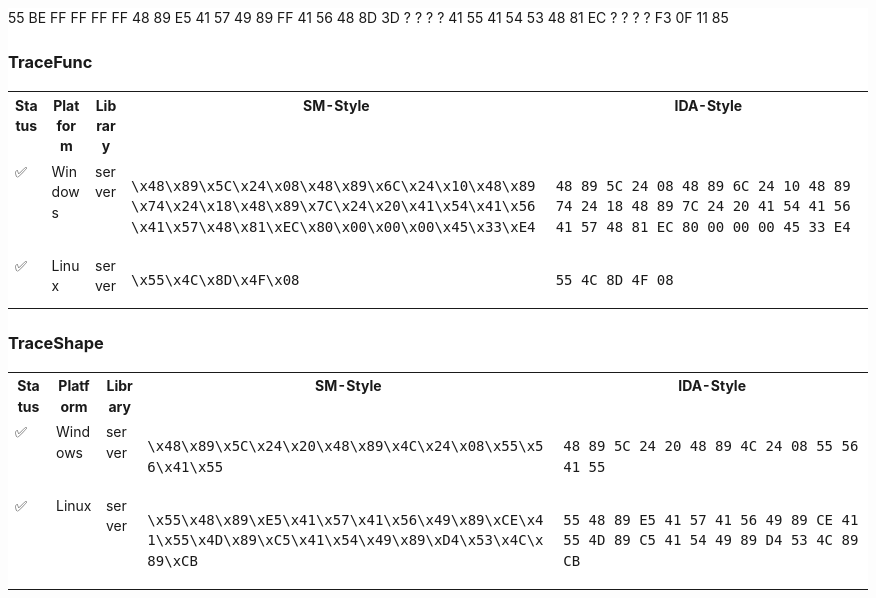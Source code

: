 55 BE FF FF FF FF 48 89 E5 41 57 49 89 FF 41 56 48 8D 3D ? ? ? ? 41 55 41 54 53 48 81 EC ? ? ? ? F3 0F 11 85
</pre>
</td></tr></table>

### TraceFunc

<table>
<tr><th>Status</th><th>Platform</th><th>Library</th><th>SM-Style</th><th>IDA-Style</th></tr><tr><td>✅</td><td>Windows</td><td>server</td><td>
<pre>
\x48\x89\x5C\x24\x08\x48\x89\x6C\x24\x10\x48\x89\x74\x24\x18\x48\x89\x7C\x24\x20\x41\x54\x41\x56\x41\x57\x48\x81\xEC\x80\x00\x00\x00\x45\x33\xE4
</pre>
</td><td>
<pre>
48 89 5C 24 08 48 89 6C 24 10 48 89 74 24 18 48 89 7C 24 20 41 54 41 56 41 57 48 81 EC 80 00 00 00 45 33 E4
</pre>
</td></tr><tr><td>✅</td><td>Linux</td><td>server</td><td>
<pre>
\x55\x4C\x8D\x4F\x08
</pre>
</td><td>
<pre>
55 4C 8D 4F 08
</pre>
</td></tr></table>

### TraceShape

<table>
<tr><th>Status</th><th>Platform</th><th>Library</th><th>SM-Style</th><th>IDA-Style</th></tr><tr><td>✅</td><td>Windows</td><td>server</td><td>
<pre>
\x48\x89\x5C\x24\x20\x48\x89\x4C\x24\x08\x55\x56\x41\x55
</pre>
</td><td>
<pre>
48 89 5C 24 20 48 89 4C 24 08 55 56 41 55
</pre>
</td></tr><tr><td>✅</td><td>Linux</td><td>server</td><td>
<pre>
\x55\x48\x89\xE5\x41\x57\x41\x56\x49\x89\xCE\x41\x55\x4D\x89\xC5\x41\x54\x49\x89\xD4\x53\x4C\x89\xCB
</pre>
</td><td>
<pre>
55 48 89 E5 41 57 41 56 49 89 CE 41 55 4D 89 C5 41 54 49 89 D4 53 4C 89 CB
</pre>
</td></tr></table>
